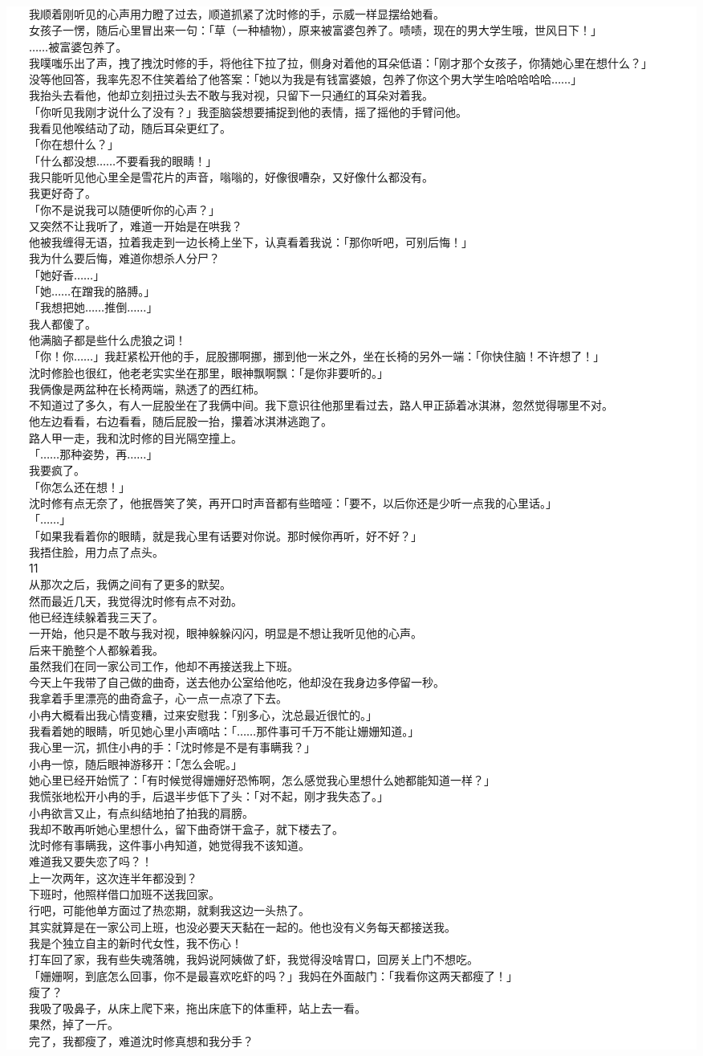 &emsp;&emsp;我顺着刚听见的心声用力瞪了过去，顺道抓紧了沈时修的手，示威一样显摆给她看。  
&emsp;&emsp;女孩子一愣，随后心里冒出来一句：「草（一种植物），原来被富婆包养了。啧啧，现在的男大学生哦，世风日下！」  
&emsp;&emsp;……被富婆包养了。  
&emsp;&emsp;我噗嗤乐出了声，拽了拽沈时修的手，将他往下拉了拉，侧身对着他的耳朵低语：「刚才那个女孩子，你猜她心里在想什么？」  
&emsp;&emsp;没等他回答，我率先忍不住笑着给了他答案：「她以为我是有钱富婆娘，包养了你这个男大学生哈哈哈哈哈……」  
&emsp;&emsp;我抬头去看他，他却立刻扭过头去不敢与我对视，只留下一只通红的耳朵对着我。  
&emsp;&emsp;「你听见我刚才说什么了没有？」我歪脑袋想要捕捉到他的表情，摇了摇他的手臂问他。  
&emsp;&emsp;我看见他喉结动了动，随后耳朵更红了。  
&emsp;&emsp;「你在想什么？」  
&emsp;&emsp;「什么都没想……不要看我的眼睛！」  
&emsp;&emsp;我只能听见他心里全是雪花片的声音，嗡嗡的，好像很嘈杂，又好像什么都没有。  
&emsp;&emsp;我更好奇了。  
&emsp;&emsp;「你不是说我可以随便听你的心声？」  
&emsp;&emsp;又突然不让我听了，难道一开始是在哄我？  
&emsp;&emsp;他被我缠得无语，拉着我走到一边长椅上坐下，认真看着我说：「那你听吧，可别后悔！」  
&emsp;&emsp;我为什么要后悔，难道你想杀人分尸？  
&emsp;&emsp;「她好香……」  
&emsp;&emsp;「她……在蹭我的胳膊。」  
&emsp;&emsp;「我想把她……推倒……」  
&emsp;&emsp;我人都傻了。  
&emsp;&emsp;他满脑子都是些什么虎狼之词！  
&emsp;&emsp;「你！你……」我赶紧松开他的手，屁股挪啊挪，挪到他一米之外，坐在长椅的另外一端：「你快住脑！不许想了！」  
&emsp;&emsp;沈时修脸也很红，他老老实实坐在那里，眼神飘啊飘：「是你非要听的。」  
&emsp;&emsp;我俩像是两盆种在长椅两端，熟透了的西红柿。  
&emsp;&emsp;不知道过了多久，有人一屁股坐在了我俩中间。我下意识往他那里看过去，路人甲正舔着冰淇淋，忽然觉得哪里不对。  
&emsp;&emsp;他左边看看，右边看看，随后屁股一抬，攥着冰淇淋逃跑了。  
&emsp;&emsp;路人甲一走，我和沈时修的目光隔空撞上。  
&emsp;&emsp;「……那种姿势，再……」  
&emsp;&emsp;我要疯了。  
&emsp;&emsp;「你怎么还在想！」  
&emsp;&emsp;沈时修有点无奈了，他抿唇笑了笑，再开口时声音都有些暗哑：「要不，以后你还是少听一点我的心里话。」  
&emsp;&emsp;「……」  
&emsp;&emsp;「如果我看着你的眼睛，就是我心里有话要对你说。那时候你再听，好不好？」  
&emsp;&emsp;我捂住脸，用力点了点头。  
&emsp;&emsp;11  
&emsp;&emsp;从那次之后，我俩之间有了更多的默契。  
&emsp;&emsp;然而最近几天，我觉得沈时修有点不对劲。  
&emsp;&emsp;他已经连续躲着我三天了。  
&emsp;&emsp;一开始，他只是不敢与我对视，眼神躲躲闪闪，明显是不想让我听见他的心声。  
&emsp;&emsp;后来干脆整个人都躲着我。  
&emsp;&emsp;虽然我们在同一家公司工作，他却不再接送我上下班。  
&emsp;&emsp;今天上午我带了自己做的曲奇，送去他办公室给他吃，他却没在我身边多停留一秒。  
&emsp;&emsp;我拿着手里漂亮的曲奇盒子，心一点一点凉了下去。  
&emsp;&emsp;小冉大概看出我心情变糟，过来安慰我：「别多心，沈总最近很忙的。」  
&emsp;&emsp;我看着她的眼睛，听见她心里小声嘀咕：「……那件事可千万不能让姗姗知道。」  
&emsp;&emsp;我心里一沉，抓住小冉的手：「沈时修是不是有事瞒我？」  
&emsp;&emsp;小冉一惊，随后眼神游移开：「怎么会呢。」  
&emsp;&emsp;她心里已经开始慌了：「有时候觉得姗姗好恐怖啊，怎么感觉我心里想什么她都能知道一样？」  
&emsp;&emsp;我慌张地松开小冉的手，后退半步低下了头：「对不起，刚才我失态了。」  
&emsp;&emsp;小冉欲言又止，有点纠结地拍了拍我的肩膀。  
&emsp;&emsp;我却不敢再听她心里想什么，留下曲奇饼干盒子，就下楼去了。  
&emsp;&emsp;沈时修有事瞒我，这件事小冉知道，她觉得我不该知道。  
&emsp;&emsp;难道我又要失恋了吗？！  
&emsp;&emsp;上一次两年，这次连半年都没到？  
&emsp;&emsp;下班时，他照样借口加班不送我回家。  
&emsp;&emsp;行吧，可能他单方面过了热恋期，就剩我这边一头热了。  
&emsp;&emsp;其实就算是在一家公司上班，也没必要天天黏在一起的。他也没有义务每天都接送我。  
&emsp;&emsp;我是个独立自主的新时代女性，我不伤心！  
&emsp;&emsp;打车回了家，我有些失魂落魄，我妈说阿姨做了虾，我觉得没啥胃口，回房关上门不想吃。  
&emsp;&emsp;「姗姗啊，到底怎么回事，你不是最喜欢吃虾的吗？」我妈在外面敲门：「我看你这两天都瘦了！」  
&emsp;&emsp;瘦了？  
&emsp;&emsp;我吸了吸鼻子，从床上爬下来，拖出床底下的体重秤，站上去一看。  
&emsp;&emsp;果然，掉了一斤。  
&emsp;&emsp;完了，我都瘦了，难道沈时修真想和我分手？  